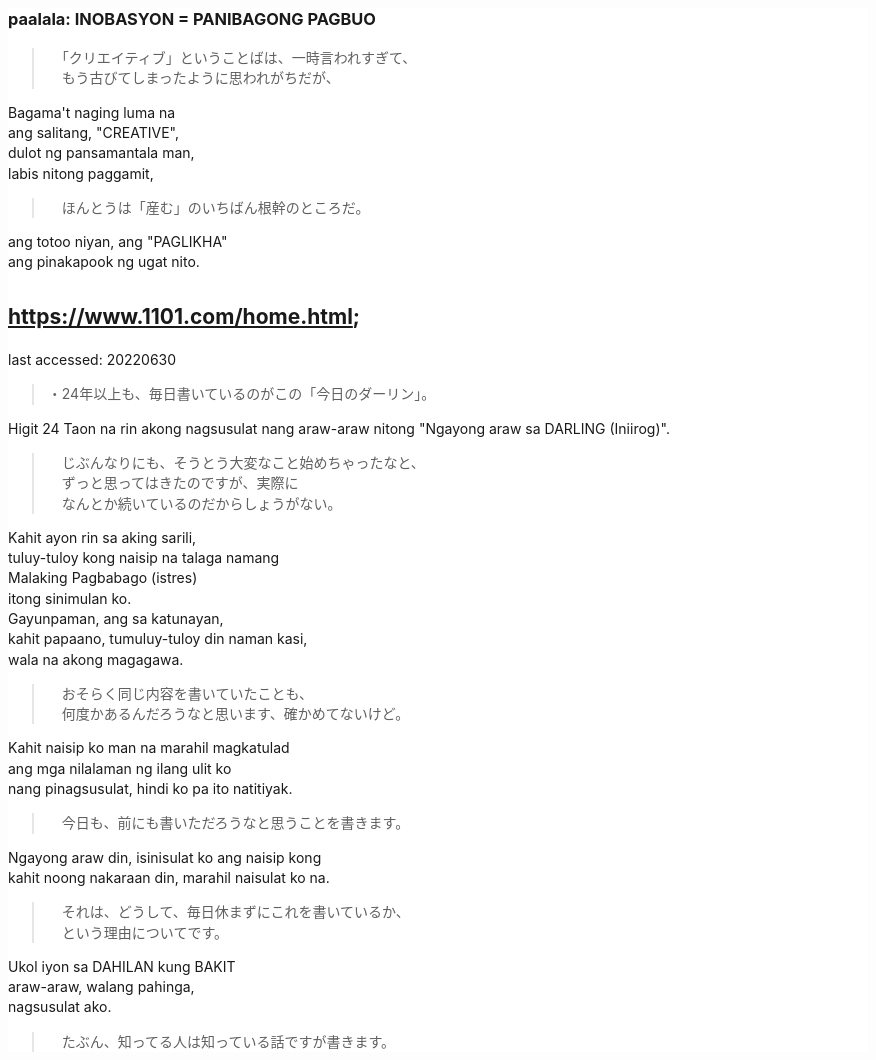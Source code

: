 ### paalala: INOBASYON = PANIBAGONG PAGBUO

>　「クリエイティブ」ということばは、一時言われすぎて、<br/>
>　もう古びてしまったように思われがちだが、

Bagama't naging luma na <br/>
ang salitang, "CREATIVE",<br/>
dulot ng pansamantala man,<br/>
labis nitong paggamit,

>　ほんとうは「産む」のいちばん根幹のところだ。

ang totoo niyan, ang "PAGLIKHA" <br/>
ang pinakapook ng ugat nito.



## https://www.1101.com/home.html;
last accessed: 20220630

> ・24年以上も、毎日書いているのがこの「今日のダーリン」。

Higit 24 Taon na rin akong nagsusulat nang araw-araw nitong "Ngayong araw sa DARLING (Iniirog)".

>　じぶんなりにも、そうとう大変なこと始めちゃったなと、<br/>
>　ずっと思ってはきたのですが、実際に<br/>
>　なんとか続いているのだからしょうがない。

Kahit ayon rin sa aking sarili, <br/>
tuluy-tuloy kong naisip na talaga namang<br/>
Malaking Pagbabago (istres)<br/>
itong sinimulan ko.
<br/>
Gayunpaman, ang sa katunayan,<br/>
kahit papaano, tumuluy-tuloy din naman kasi,<br/>
wala na akong magagawa.

>　おそらく同じ内容を書いていたことも、<br/>
>　何度かあるんだろうなと思います、確かめてないけど。

Kahit naisip ko man na marahil magkatulad <br/>
ang mga nilalaman ng ilang ulit ko <br/>
nang pinagsusulat, hindi ko pa ito natitiyak.

>　今日も、前にも書いただろうなと思うことを書きます。

Ngayong araw din, isinisulat ko ang naisip kong<br/>
kahit noong nakaraan din, marahil naisulat ko na.

>　それは、どうして、毎日休まずにこれを書いているか、<br/>
>　という理由についてです。

Ukol iyon sa DAHILAN kung BAKIT<br/>
araw-araw, walang pahinga, <br/>
nagsusulat ako.

>　たぶん、知ってる人は知っている話ですが書きます。
